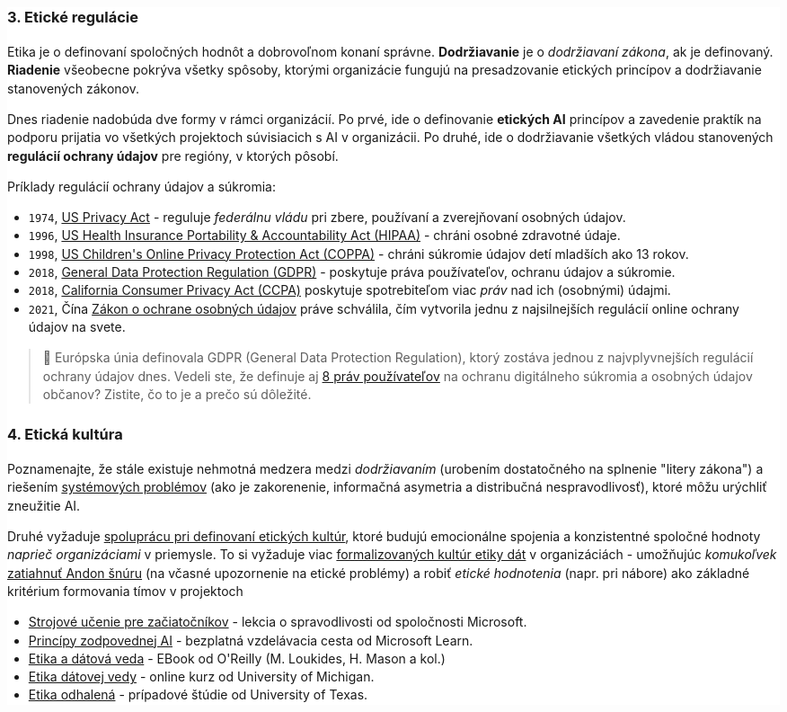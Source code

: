 ### 3. Etické regulácie

Etika je o definovaní spoločných hodnôt a dobrovoľnom konaní správne. **Dodržiavanie** je o _dodržiavaní zákona_, ak je definovaný. **Riadenie** všeobecne pokrýva všetky spôsoby, ktorými organizácie fungujú na presadzovanie etických princípov a dodržiavanie stanovených zákonov.

Dnes riadenie nadobúda dve formy v rámci organizácií. Po prvé, ide o definovanie **etických AI** princípov a zavedenie praktík na podporu prijatia vo všetkých projektoch súvisiacich s AI v organizácii. Po druhé, ide o dodržiavanie všetkých vládou stanovených **regulácií ochrany údajov** pre regióny, v ktorých pôsobí.

Príklady regulácií ochrany údajov a súkromia:

* `1974`, [US Privacy Act](https://www.justice.gov/opcl/privacy-act-1974) - reguluje _federálnu vládu_ pri zbere, používaní a zverejňovaní osobných údajov.
* `1996`, [US Health Insurance Portability & Accountability Act (HIPAA)](https://www.cdc.gov/phlp/publications/topic/hipaa.html) - chráni osobné zdravotné údaje.
* `1998`, [US Children's Online Privacy Protection Act (COPPA)](https://www.ftc.gov/enforcement/rules/rulemaking-regulatory-reform-proceedings/childrens-online-privacy-protection-rule) - chráni súkromie údajov detí mladších ako 13 rokov.
* `2018`, [General Data Protection Regulation (GDPR)](https://gdpr-info.eu/) - poskytuje práva používateľov, ochranu údajov a súkromie.
* `2018`, [California Consumer Privacy Act (CCPA)](https://www.oag.ca.gov/privacy/ccpa) poskytuje spotrebiteľom viac _práv_ nad ich (osobnými) údajmi.
* `2021`, Čína [Zákon o ochrane osobných údajov](https://www.reuters.com/world/china/china-passes-new-personal-data-privacy-law-take-effect-nov-1-2021-08-20/) práve schválila, čím vytvorila jednu z najsilnejších regulácií online ochrany údajov na svete.

> 🚨 Európska únia definovala GDPR (General Data Protection Regulation), ktorý zostáva jednou z najvplyvnejších regulácií ochrany údajov dnes. Vedeli ste, že definuje aj [8 práv používateľov](https://www.freeprivacypolicy.com/blog/8-user-rights-gdpr) na ochranu digitálneho súkromia a osobných údajov občanov? Zistite, čo to je a prečo sú dôležité.

### 4. Etická kultúra

Poznamenajte, že stále existuje nehmotná medzera medzi _dodržiavaním_ (urobením dostatočného na splnenie "litery zákona") a riešením [systémových problémov](https://www.coursera.org/learn/data-science-ethics/home/week/4) (ako je zakorenenie, informačná asymetria a distribučná nespravodlivosť), ktoré môžu urýchliť zneužitie AI.

Druhé vyžaduje [spoluprácu pri definovaní etických kultúr](https://towardsdatascience.com/why-ai-ethics-requires-a-culture-driven-approach-26f451afa29f), ktoré budujú emocionálne spojenia a konzistentné spoločné hodnoty _naprieč organizáciami_ v priemysle. To si vyžaduje viac [formalizovaných kultúr etiky dát](https://www.codeforamerica.org/news/formalizing-an-ethical-data-culture/) v organizáciách - umožňujúc _komukoľvek_ [zatiahnuť Andon šnúru](https://en.wikipedia.org/wiki/Andon_(manufacturing)) (na včasné upozornenie na etické problémy) a robiť _etické hodnotenia_ (napr. pri nábore) ako základné kritérium formovania tímov v projektoch
* [Strojové učenie pre začiatočníkov](https://github.com/microsoft/ML-For-Beginners/blob/main/1-Introduction/3-fairness/README.md) - lekcia o spravodlivosti od spoločnosti Microsoft.  
* [Princípy zodpovednej AI](https://docs.microsoft.com/en-us/learn/modules/responsible-ai-principles/) - bezplatná vzdelávacia cesta od Microsoft Learn.  
* [Etika a dátová veda](https://resources.oreilly.com/examples/0636920203964) - EBook od O'Reilly (M. Loukides, H. Mason a kol.)  
* [Etika dátovej vedy](https://www.coursera.org/learn/data-science-ethics#syllabus) - online kurz od University of Michigan.  
* [Etika odhalená](https://ethicsunwrapped.utexas.edu/case-studies) - prípadové štúdie od University of Texas.  
